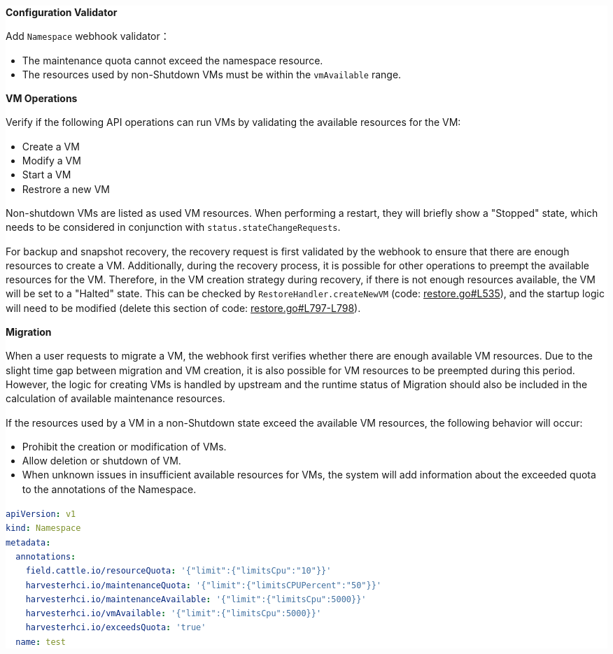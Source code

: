 **Configuration Validator**

Add `Namespace` webhook validator：

- The maintenance quota cannot exceed the namespace resource.
- The resources used by non-Shutdown VMs must be within the `vmAvailable` range.

**VM Operations**

Verify if the following API operations can run VMs by validating the available resources for the VM:

- Create a VM
- Modify a VM
- Start a VM
- Restrore a new VM

Non-shutdown VMs are listed as used VM resources. When performing a restart, they will briefly show a "Stopped" state, which needs to be considered in conjunction with `status.stateChangeRequests`.

For backup and snapshot recovery, the recovery request is first validated by the webhook to ensure that there are enough resources to create a VM. Additionally, during the recovery process, it is possible for other operations to preempt the available resources for the VM. Therefore, in the VM creation strategy during recovery, if there is not enough resources available, the VM will be set to a "Halted" state. This can be checked by `RestoreHandler.createNewVM` (code: [restore.go#L535](https://github.com/harvester/harvester/blob/master/pkg/controller/master/backup/restore.go#L535)), and the startup logic will need to be modified (delete this section of code: [restore.go#L797-L798](https://github.com/harvester/harvester/blob/8ffb7da5773ee766c92f02fe5a3a674ca51f112a/pkg/controller/master/backup/restore.go#L797-L798)).

**Migration**

When a user requests to migrate a VM, the webhook first verifies whether there are enough available VM resources. Due to the slight time gap between migration and VM creation, it is also possible for VM resources to be preempted during this period. However, the logic for creating VMs is handled by upstream and the runtime status of Migration should also be included in the calculation of available maintenance resources.

If the resources used by a VM in a non-Shutdown state exceed the available VM resources, the following behavior will occur:

- Prohibit the creation or modification of VMs.
- Allow deletion or shutdown of VM.
- When unknown issues in insufficient available resources for VMs, the system will add information about the exceeded quota to the annotations of the Namespace.

```yaml
apiVersion: v1
kind: Namespace
metadata:
  annotations:
    field.cattle.io/resourceQuota: '{"limit":{"limitsCpu":"10"}}'
    harvesterhci.io/maintenanceQuota: '{"limit":{"limitsCPUPercent":"50"}}'
    harvesterhci.io/maintenanceAvailable: '{"limit":{"limitsCpu":5000}}'
    harvesterhci.io/vmAvailable: '{"limit":{"limitsCpu":5000}}'
    harvesterhci.io/exceedsQuota: 'true'
  name: test
```
